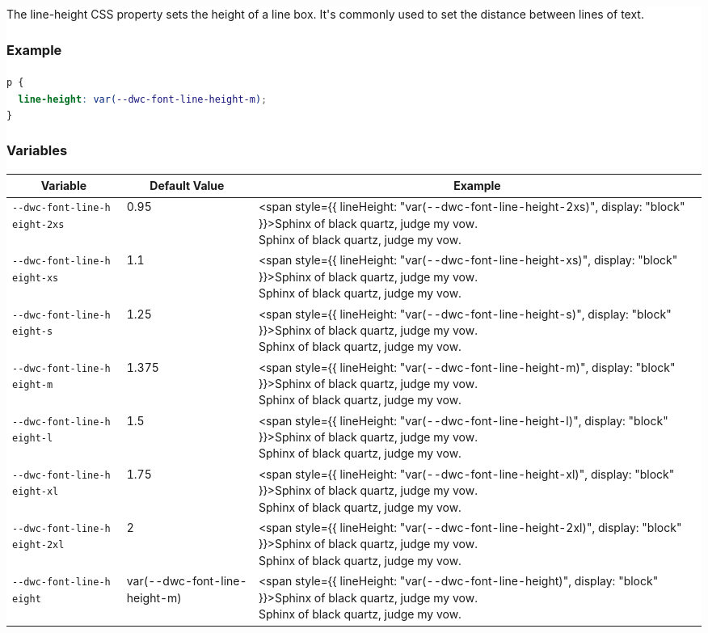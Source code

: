 The line-height CSS property sets the height of a line box. It's commonly used to set the distance between lines of text.

### Example

```css
p {
  line-height: var(--dwc-font-line-height-m);
}
```

### Variables

| **Variable**                 | **Default Value**             | **Example**                                                                                                |
| ---------------------------- | ----------------------------- | ---------------------------------------------------------------------------------------------------------- |
| `--dwc-font-line-height-2xs` | 0.95                          | <span style={{ lineHeight: "var(--dwc-font-line-height-2xs)", display: "block" }}>Sphinx of black quartz, judge my vow.<br/>Sphinx of black quartz, judge my vow.</span> |
| `--dwc-font-line-height-xs`  | 1.1                           | <span style={{ lineHeight: "var(--dwc-font-line-height-xs)", display: "block" }}>Sphinx of black quartz, judge my vow.<br/>Sphinx of black quartz, judge my vow.</span>  |
| `--dwc-font-line-height-s`   | 1.25                          | <span style={{ lineHeight: "var(--dwc-font-line-height-s)", display: "block" }}>Sphinx of black quartz, judge my vow.<br/>Sphinx of black quartz, judge my vow.</span>   |
| `--dwc-font-line-height-m`   | 1.375                         | <span style={{ lineHeight: "var(--dwc-font-line-height-m)", display: "block" }}>Sphinx of black quartz, judge my vow.<br/>Sphinx of black quartz, judge my vow.</span>   |
| `--dwc-font-line-height-l`   | 1.5                           | <span style={{ lineHeight: "var(--dwc-font-line-height-l)", display: "block" }}>Sphinx of black quartz, judge my vow.<br/>Sphinx of black quartz, judge my vow.</span>   |
| `--dwc-font-line-height-xl`  | 1.75                          | <span style={{ lineHeight: "var(--dwc-font-line-height-xl)", display: "block" }}>Sphinx of black quartz, judge my vow.<br/>Sphinx of black quartz, judge my vow.</span>  |
| `--dwc-font-line-height-2xl` | 2                             | <span style={{ lineHeight: "var(--dwc-font-line-height-2xl)", display: "block" }}>Sphinx of black quartz, judge my vow.<br/>Sphinx of black quartz, judge my vow.</span> |
| `--dwc-font-line-height`     | var(--dwc-font-line-height-m) | <span style={{ lineHeight: "var(--dwc-font-line-height)", display: "block" }}>Sphinx of black quartz, judge my vow.<br/>Sphinx of black quartz, judge my vow.</span>     |

<GiscusComments />